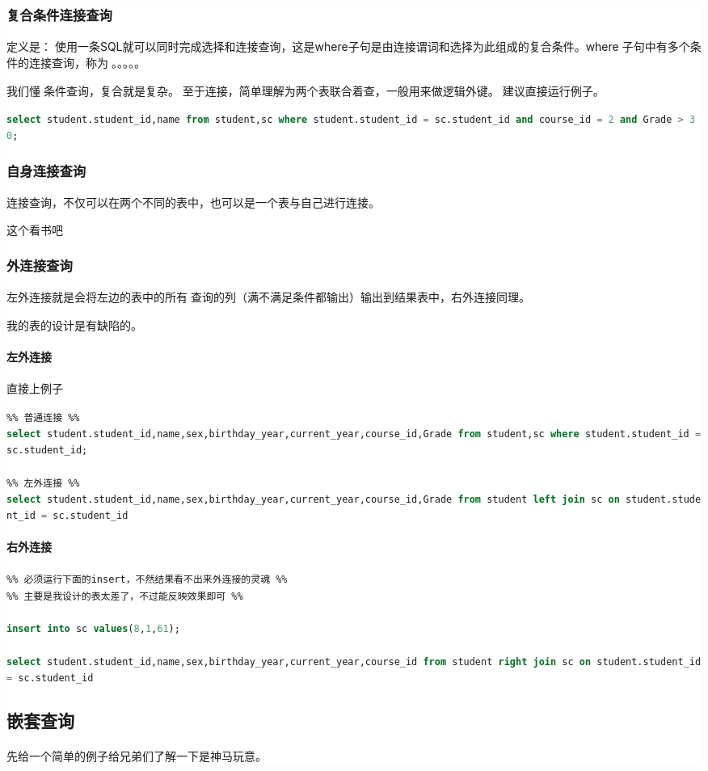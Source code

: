 
### 复合条件连接查询

定义是：
            使用一条SQL就可以同时完成选择和连接查询，这是where子句是由连接谓词和选择为此组成的复合条件。where 子句中有多个条件的连接查询，称为 。。。。。

我们懂 条件查询，复合就是复杂。 至于连接，简单理解为两个表联合着查，一般用来做逻辑外键。
建议直接运行例子。 
```sql
select student.student_id,name from student,sc where student.student_id = sc.student_id and course_id = 2 and Grade > 30;
```


### 自身连接查询

连接查询，不仅可以在两个不同的表中，也可以是一个表与自己进行连接。

这个看书吧

### 外连接查询

左外连接就是会将左边的表中的所有 查询的列（满不满足条件都输出）输出到结果表中，右外连接同理。

我的表的设计是有缺陷的。
#### 左外连接
直接上例子
```sql
%% 普通连接 %%
select student.student_id,name,sex,birthday_year,current_year,course_id,Grade from student,sc where student.student_id = sc.student_id;

%% 左外连接 %%
select student.student_id,name,sex,birthday_year,current_year,course_id,Grade from student left join sc on student.student_id = sc.student_id
```

#### 右外连接

```sql
%% 必须运行下面的insert，不然结果看不出来外连接的灵魂 %%
%% 主要是我设计的表太差了，不过能反映效果即可 %%

insert into sc values(8,1,61);

select student.student_id,name,sex,birthday_year,current_year,course_id from student right join sc on student.student_id = sc.student_id
```



## 嵌套查询


先给一个简单的例子给兄弟们了解一下是神马玩意。
